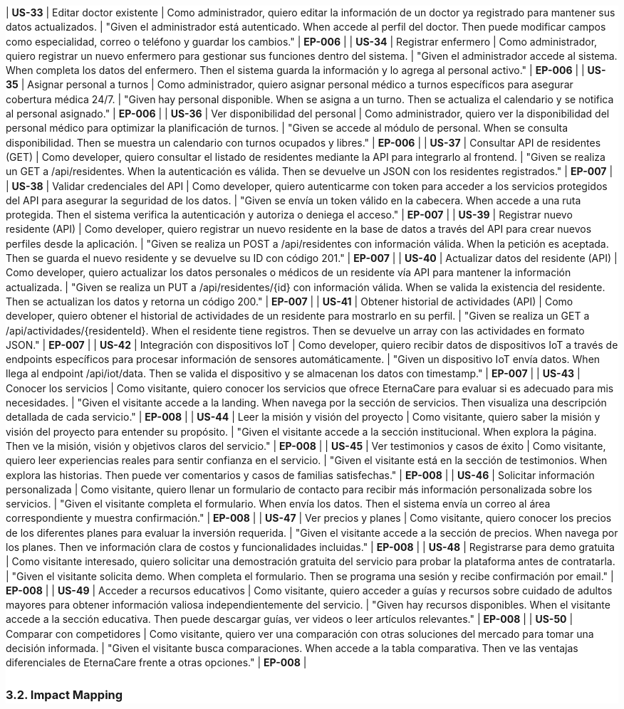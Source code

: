 | **US-33** | Editar doctor existente | Como administrador, quiero editar la información de un doctor ya registrado para mantener sus datos actualizados. | "Given el administrador está autenticado. When accede al perfil del doctor. Then puede modificar campos como especialidad, correo o teléfono y guardar los cambios." | **EP-006** |
| **US-34** | Registrar enfermero | Como administrador, quiero registrar un nuevo enfermero para gestionar sus funciones dentro del sistema. | "Given el administrador accede al sistema. When completa los datos del enfermero. Then el sistema guarda la información y lo agrega al personal activo." | **EP-006** |
| **US-35** | Asignar personal a turnos | Como administrador, quiero asignar personal médico a turnos específicos para asegurar cobertura médica 24/7. | "Given hay personal disponible. When se asigna a un turno. Then se actualiza el calendario y se notifica al personal asignado." | **EP-006** |
| **US-36** | Ver disponibilidad del personal | Como administrador, quiero ver la disponibilidad del personal médico para optimizar la planificación de turnos. | "Given se accede al módulo de personal. When se consulta disponibilidad. Then se muestra un calendario con turnos ocupados y libres." | **EP-006** |
| **US-37** | Consultar API de residentes (GET) | Como developer, quiero consultar el listado de residentes mediante la API para integrarlo al frontend. | "Given se realiza un GET a /api/residentes. When la autenticación es válida. Then se devuelve un JSON con los residentes registrados." | **EP-007** |
| **US-38** | Validar credenciales del API | Como developer, quiero autenticarme con token para acceder a los servicios protegidos del API para asegurar la seguridad de los datos. | "Given se envía un token válido en la cabecera. When accede a una ruta protegida. Then el sistema verifica la autenticación y autoriza o deniega el acceso." | **EP-007** |
| **US-39** | Registrar nuevo residente (API) | Como developer, quiero registrar un nuevo residente en la base de datos a través del API para crear nuevos perfiles desde la aplicación. | "Given se realiza un POST a /api/residentes con información válida. When la petición es aceptada. Then se guarda el nuevo residente y se devuelve su ID con código 201." | **EP-007** |
| **US-40** | Actualizar datos del residente (API) | Como developer, quiero actualizar los datos personales o médicos de un residente vía API para mantener la información actualizada. | "Given se realiza un PUT a /api/residentes/{id} con información válida. When se valida la existencia del residente. Then se actualizan los datos y retorna un código 200." | **EP-007** |
| **US-41** | Obtener historial de actividades (API) | Como developer, quiero obtener el historial de actividades de un residente para mostrarlo en su perfil. | "Given se realiza un GET a /api/actividades/{residenteId}. When el residente tiene registros. Then se devuelve un array con las actividades en formato JSON." | **EP-007** |
| **US-42** | Integración con dispositivos IoT | Como developer, quiero recibir datos de dispositivos IoT a través de endpoints específicos para procesar información de sensores automáticamente. | "Given un dispositivo IoT envía datos. When llega al endpoint /api/iot/data. Then se valida el dispositivo y se almacenan los datos con timestamp." | **EP-007** |
| **US-43** | Conocer los servicios | Como visitante, quiero conocer los servicios que ofrece EternaCare para evaluar si es adecuado para mis necesidades. | "Given el visitante accede a la landing. When navega por la sección de servicios. Then visualiza una descripción detallada de cada servicio." | **EP-008** |
| **US-44** | Leer la misión y visión del proyecto | Como visitante, quiero saber la misión y visión del proyecto para entender su propósito. | "Given el visitante accede a la sección institucional. When explora la página. Then ve la misión, visión y objetivos claros del servicio." | **EP-008** |
| **US-45** | Ver testimonios y casos de éxito | Como visitante, quiero leer experiencias reales para sentir confianza en el servicio. | "Given el visitante está en la sección de testimonios. When explora las historias. Then puede ver comentarios y casos de familias satisfechas." | **EP-008** |
| **US-46** | Solicitar información personalizada | Como visitante, quiero llenar un formulario de contacto para recibir más información personalizada sobre los servicios. | "Given el visitante completa el formulario. When envía los datos. Then el sistema envía un correo al área correspondiente y muestra confirmación." | **EP-008** |
| **US-47** | Ver precios y planes | Como visitante, quiero conocer los precios de los diferentes planes para evaluar la inversión requerida. | "Given el visitante accede a la sección de precios. When navega por los planes. Then ve información clara de costos y funcionalidades incluidas." | **EP-008** |
| **US-48** | Registrarse para demo gratuita | Como visitante interesado, quiero solicitar una demostración gratuita del servicio para probar la plataforma antes de contratarla. | "Given el visitante solicita demo. When completa el formulario. Then se programa una sesión y recibe confirmación por email." | **EP-008** |
| **US-49** | Acceder a recursos educativos | Como visitante, quiero acceder a guías y recursos sobre cuidado de adultos mayores para obtener información valiosa independientemente del servicio. | "Given hay recursos disponibles. When el visitante accede a la sección educativa. Then puede descargar guías, ver videos o leer artículos relevantes." | **EP-008** |
| **US-50** | Comparar con competidores | Como visitante, quiero ver una comparación con otras soluciones del mercado para tomar una decisión informada. | "Given el visitante busca comparaciones. When accede a la tabla comparativa. Then ve las ventajas diferenciales de EternaCare frente a otras opciones." | **EP-008** |

### 3.2. Impact Mapping
